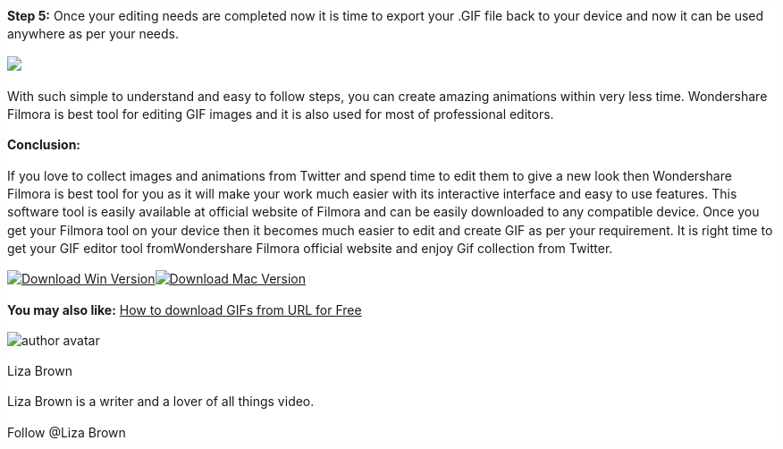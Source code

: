 **Step 5:** Once your editing needs are completed now it is time to export your .GIF file back to your device and now it can be used anywhere as per your needs.

![](https://images.wondershare.com/filmora/article-images/save-as-gif.jpg)

With such simple to understand and easy to follow steps, you can create amazing animations within very less time. Wondershare Filmora is best tool for editing GIF images and it is also used for most of professional editors.

**Conclusion:**

If you love to collect images and animations from Twitter and spend time to edit them to give a new look then Wondershare Filmora is best tool for you as it will make your work much easier with its interactive interface and easy to use features. This software tool is easily available at official website of Filmora and can be easily downloaded to any compatible device. Once you get your Filmora tool on your device then it becomes much easier to edit and create GIF as per your requirement. It is right time to get your GIF editor tool fromWondershare Filmora official website and enjoy Gif collection from Twitter.

[![Download Win Version](https://images.wondershare.com/filmora/guide/download-btn-win.jpg)](https://tools.techidaily.com/wondershare/filmora/download/)[![Download Mac Version](https://images.wondershare.com/filmora/guide/download-btn-mac.jpg)](https://tools.techidaily.com/wondershare/filmora/download/)

**You may also like:** [How to download GIFs from URL for Free](https://tools.techidaily.com/wondershare/filmora/download/)

![author avatar](https://lh5.googleusercontent.com/-AIMmjowaFs4/AAAAAAAAAAI/AAAAAAAAABc/Y5UmwDaI7HU/s250-c-k/photo.jpg)

Liza Brown

Liza Brown is a writer and a lover of all things video.

Follow @Liza Brown

<ins class="adsbygoogle"
     style="display:block"
     data-ad-format="autorelaxed"
     data-ad-client="ca-pub-7571918770474297"
     data-ad-slot="1223367746"></ins>

<ins class="adsbygoogle"
     style="display:block"
     data-ad-format="autorelaxed"
     data-ad-client="ca-pub-7571918770474297"
     data-ad-slot="1223367746"></ins>



<ins class="adsbygoogle"
     style="display:block"
     data-ad-client="ca-pub-7571918770474297"
     data-ad-slot="8358498916"
     data-ad-format="auto"
     data-full-width-responsive="true"></ins>


